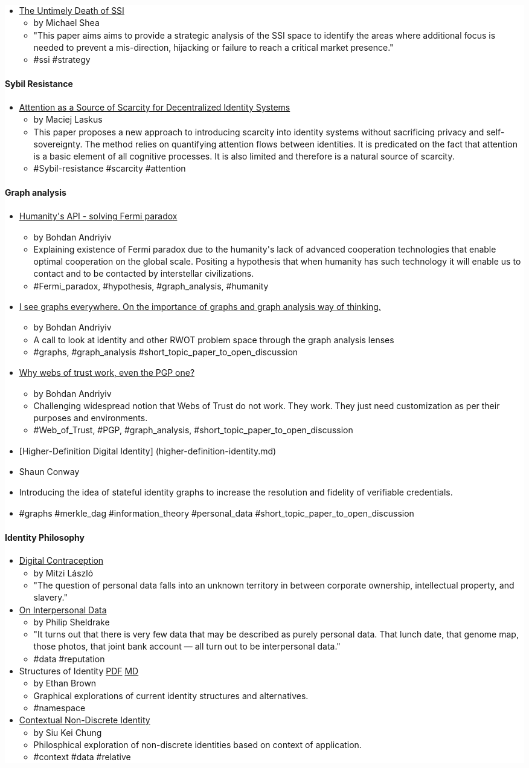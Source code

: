 * [The Untimely Death of SSI](the-untimely-death-of-ssi.md)
  * by Michael Shea
  * "This paper aims aims to provide a strategic analysis of the SSI space to identify the areas where additional focus is needed to prevent a mis-direction, hijacking or failure to reach a critical market presence."
  * #ssi #strategy

#### Sybil Resistance
* [Attention as a Source of Scarcity for Decentralized Identity Systems](Attention%20as%20a%20Source%20of%20Scarcity%20for%20Decentralized%20Identity%20Systems.pdf)
  * by Maciej Laskus
  * This paper proposes a new approach to introducing scarcity into identity systems without sacrificing privacy and self-sovereignty.
The method relies on quantifying attention flows between identities. It is predicated on the fact that attention is a basic element of all cognitive processes. It is also limited and therefore is a natural source of scarcity.
  * #Sybil-resistance #scarcity #attention

#### Graph analysis
* [Humanity's API - solving Fermi paradox](humanity-API.md)
  * by Bohdan Andriyiv
  * Explaining existence of Fermi paradox due to the humanity's lack of advanced cooperation technologies that enable optimal cooperation on the global scale. Positing a hypothesis that when humanity has such technology it will enable us to contact and to be contacted by interstellar civilizations.
  * #Fermi_paradox, #hypothesis, #graph_analysis, #humanity

* [I see graphs everywhere. On the importance of graphs and graph analysis way of thinking.](graphs-everywhere.md)
  * by Bohdan Andriyiv
  * A call to look at identity and other RWOT problem space through the graph analysis lenses
  * #graphs, #graph_analysis #short_topic_paper_to_open_discussion

* [Why webs of trust work, even the PGP one?](why-WOTs-work.md)
  * by Bohdan Andriyiv
  * Challenging widespread notion that Webs of Trust do not work. They work. They just need customization as per their purposes and environments.
  * #Web_of_Trust, #PGP, #graph_analysis, #short_topic_paper_to_open_discussion

* [Higher-Definition Digital Identity] (higher-definition-identity.md)
 * Shaun Conway
 * Introducing the idea of stateful identity graphs to increase the resolution and fidelity of verifiable credentials.
 * #graphs #merkle_dag #information_theory #personal_data #short_topic_paper_to_open_discussion

#### Identity Philosophy
* [Digital Contraception](digital-contraception.md)
  * by Mitzi László
  * "The question of personal data falls into an unknown territory in between corporate ownership, intellectual property, and slavery."
* [On Interpersonal Data](on-interpersonal-data.md)
  * by Philip Sheldrake
  * "It turns out that there is very few data that may be described as purely personal data. That lunch date, that genome map, those photos, that joint bank account — all turn out to be interpersonal data."
  * #data #reputation
* Structures of Identity [PDF](structures_of_identity.pdf) [MD](structures_of_identity.md)
  * by Ethan Brown
  * Graphical explorations of current identity structures and alternatives.
  * #namespace
* [Contextual Non-Discrete Identity](contextual_nondiscrete_identity.md)
  * by Siu Kei Chung
  * Philosphical exploration of non-discrete identities based on context of application.
  * #context #data #relative
